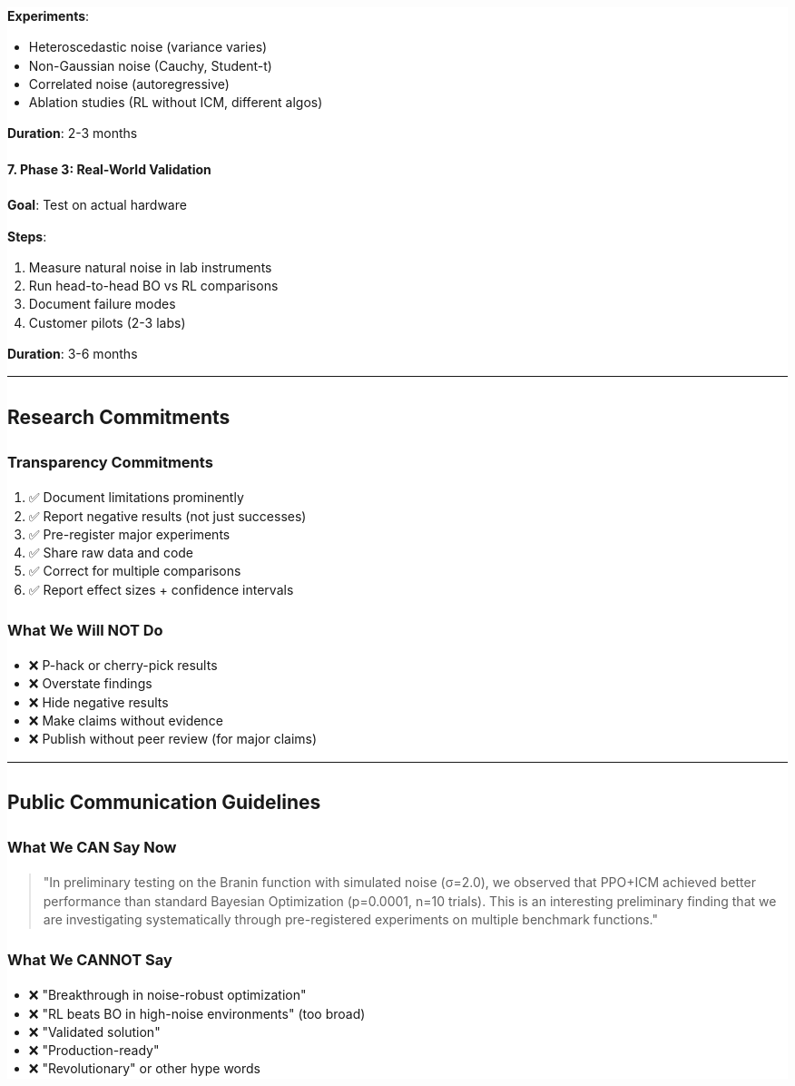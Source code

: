**Experiments**:
- Heteroscedastic noise (variance varies)
- Non-Gaussian noise (Cauchy, Student-t)
- Correlated noise (autoregressive)
- Ablation studies (RL without ICM, different algos)

**Duration**: 2-3 months

#### 7. Phase 3: Real-World Validation
**Goal**: Test on actual hardware

**Steps**:
1. Measure natural noise in lab instruments
2. Run head-to-head BO vs RL comparisons
3. Document failure modes
4. Customer pilots (2-3 labs)

**Duration**: 3-6 months

---

## Research Commitments

### Transparency Commitments
1. ✅ Document limitations prominently
2. ✅ Report negative results (not just successes)
3. ✅ Pre-register major experiments
4. ✅ Share raw data and code
5. ✅ Correct for multiple comparisons
6. ✅ Report effect sizes + confidence intervals

### What We Will NOT Do
- ❌ P-hack or cherry-pick results
- ❌ Overstate findings
- ❌ Hide negative results
- ❌ Make claims without evidence
- ❌ Publish without peer review (for major claims)

---

## Public Communication Guidelines

### What We CAN Say Now
> "In preliminary testing on the Branin function with simulated noise (σ=2.0), 
> we observed that PPO+ICM achieved better performance than standard Bayesian 
> Optimization (p=0.0001, n=10 trials). This is an interesting preliminary finding 
> that we are investigating systematically through pre-registered experiments on 
> multiple benchmark functions."

### What We CANNOT Say
- ❌ "Breakthrough in noise-robust optimization"
- ❌ "RL beats BO in high-noise environments" (too broad)
- ❌ "Validated solution"
- ❌ "Production-ready"
- ❌ "Revolutionary" or other hype words
